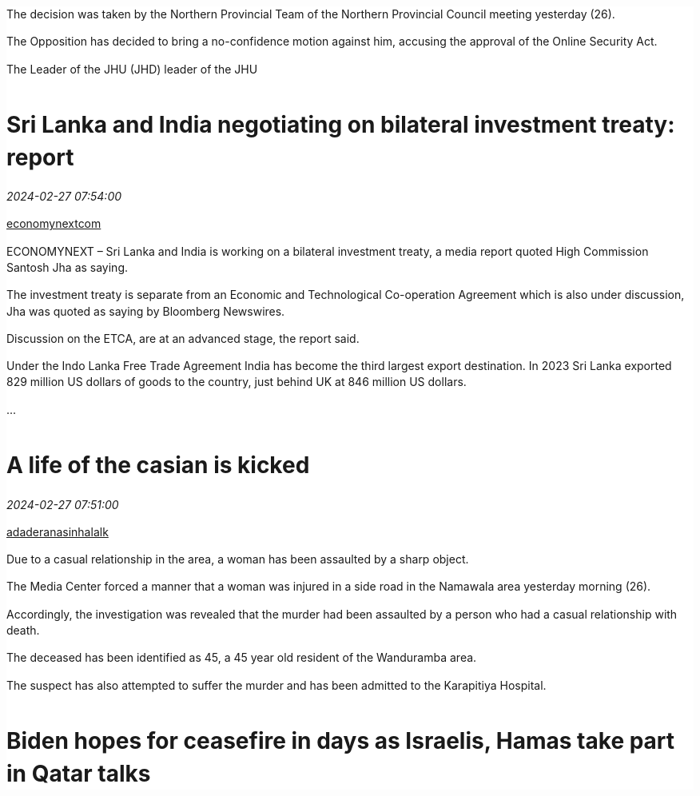 The decision was taken by the Northern Provincial Team of the Northern Provincial Council meeting yesterday (26).

The Opposition has decided to bring a no-confidence motion against him, accusing the approval of the Online Security Act.

The Leader of the JHU (JHD) leader of the JHU



# Sri Lanka and India negotiating on bilateral investment treaty: report

*2024-02-27 07:54:00*

[economynextcom](https://economynext.com/sri-lanka-and-india-negotiating-on-bilateral-investment-treaty-report-152175/)

ECONOMYNEXT – Sri Lanka and India is working on a bilateral investment treaty, a media report quoted High Commission Santosh Jha as saying.

The investment treaty is separate from an Economic and Technological Co-operation Agreement which is also under discussion, Jha was quoted as saying by Bloomberg Newswires.

Discussion on the ETCA, are at an advanced stage, the report said.

Under the Indo Lanka Free Trade Agreement India has become the third largest export destination. In 2023 Sri Lanka exported 829 million US dollars of goods to the country, just behind UK at 846 million US dollars.

...



# A life of the casian is kicked

*2024-02-27 07:51:00*

[adaderanasinhalalk](http://sinhala.adaderana.lk/news/193863)

Due to a casual relationship in the area, a woman has been assaulted by a sharp object.

The Media Center forced a manner that a woman was injured in a side road in the Namawala area yesterday morning (26).

Accordingly, the investigation was revealed that the murder had been assaulted by a person who had a casual relationship with death.

The deceased has been identified as 45, a 45 year old resident of the Wanduramba area.

The suspect has also attempted to suffer the murder and has been admitted to the Karapitiya Hospital.



# Biden hopes for ceasefire in days as Israelis, Hamas take part in Qatar talks
